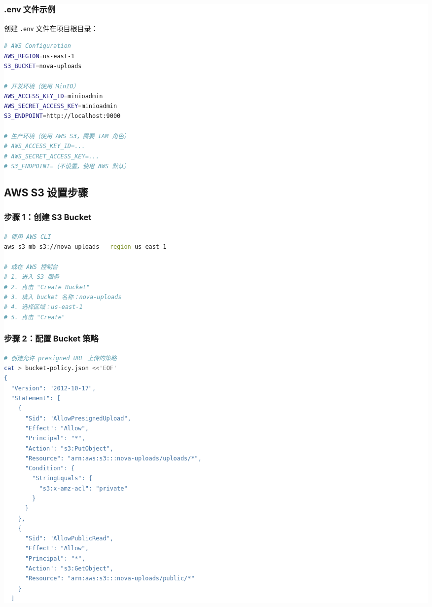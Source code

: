 ### .env 文件示例

创建 `.env` 文件在项目根目录：

```bash
# AWS Configuration
AWS_REGION=us-east-1
S3_BUCKET=nova-uploads

# 开发环境（使用 MinIO）
AWS_ACCESS_KEY_ID=minioadmin
AWS_SECRET_ACCESS_KEY=minioadmin
S3_ENDPOINT=http://localhost:9000

# 生产环境（使用 AWS S3，需要 IAM 角色）
# AWS_ACCESS_KEY_ID=...
# AWS_SECRET_ACCESS_KEY=...
# S3_ENDPOINT=（不设置，使用 AWS 默认）
```

## AWS S3 设置步骤

### 步骤 1：创建 S3 Bucket

```bash
# 使用 AWS CLI
aws s3 mb s3://nova-uploads --region us-east-1

# 或在 AWS 控制台
# 1. 进入 S3 服务
# 2. 点击 "Create Bucket"
# 3. 填入 bucket 名称：nova-uploads
# 4. 选择区域：us-east-1
# 5. 点击 "Create"
```

### 步骤 2：配置 Bucket 策略

```bash
# 创建允许 presigned URL 上传的策略
cat > bucket-policy.json <<'EOF'
{
  "Version": "2012-10-17",
  "Statement": [
    {
      "Sid": "AllowPresignedUpload",
      "Effect": "Allow",
      "Principal": "*",
      "Action": "s3:PutObject",
      "Resource": "arn:aws:s3:::nova-uploads/uploads/*",
      "Condition": {
        "StringEquals": {
          "s3:x-amz-acl": "private"
        }
      }
    },
    {
      "Sid": "AllowPublicRead",
      "Effect": "Allow",
      "Principal": "*",
      "Action": "s3:GetObject",
      "Resource": "arn:aws:s3:::nova-uploads/public/*"
    }
  ]
```